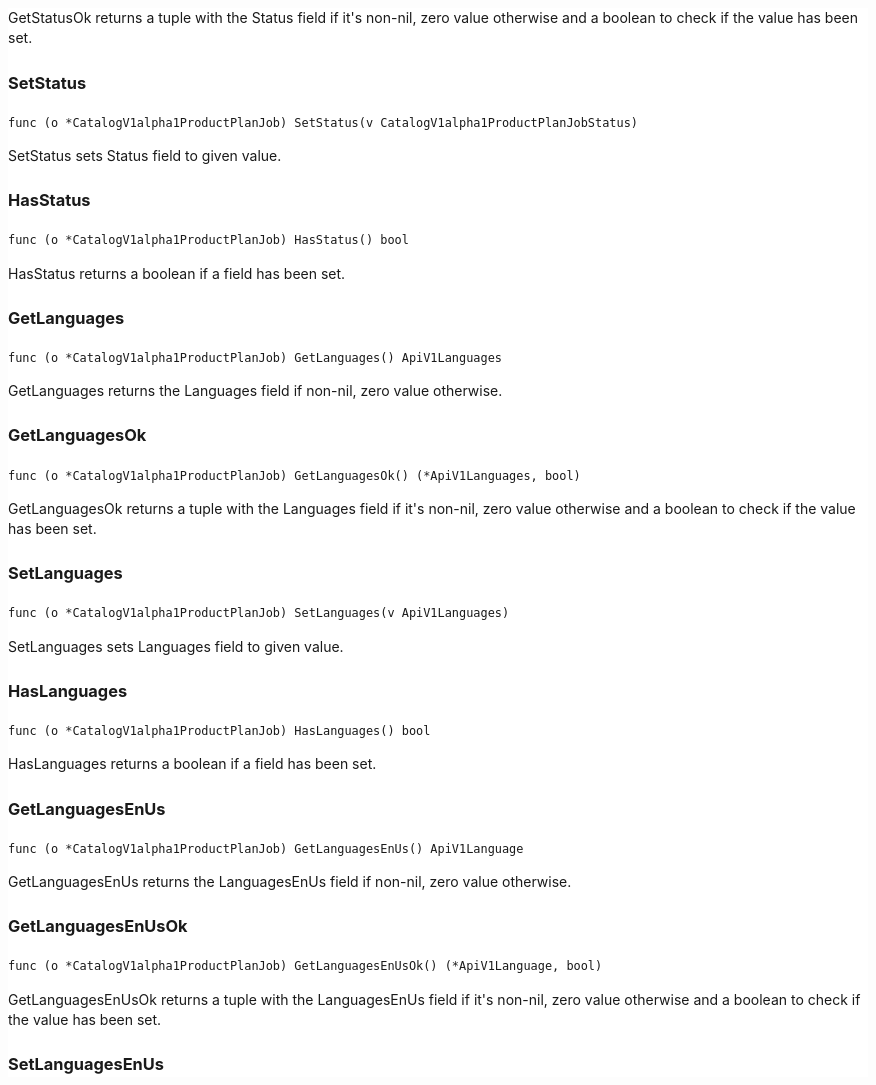 GetStatusOk returns a tuple with the Status field if it's non-nil, zero value otherwise
and a boolean to check if the value has been set.

### SetStatus

`func (o *CatalogV1alpha1ProductPlanJob) SetStatus(v CatalogV1alpha1ProductPlanJobStatus)`

SetStatus sets Status field to given value.

### HasStatus

`func (o *CatalogV1alpha1ProductPlanJob) HasStatus() bool`

HasStatus returns a boolean if a field has been set.

### GetLanguages

`func (o *CatalogV1alpha1ProductPlanJob) GetLanguages() ApiV1Languages`

GetLanguages returns the Languages field if non-nil, zero value otherwise.

### GetLanguagesOk

`func (o *CatalogV1alpha1ProductPlanJob) GetLanguagesOk() (*ApiV1Languages, bool)`

GetLanguagesOk returns a tuple with the Languages field if it's non-nil, zero value otherwise
and a boolean to check if the value has been set.

### SetLanguages

`func (o *CatalogV1alpha1ProductPlanJob) SetLanguages(v ApiV1Languages)`

SetLanguages sets Languages field to given value.

### HasLanguages

`func (o *CatalogV1alpha1ProductPlanJob) HasLanguages() bool`

HasLanguages returns a boolean if a field has been set.

### GetLanguagesEnUs

`func (o *CatalogV1alpha1ProductPlanJob) GetLanguagesEnUs() ApiV1Language`

GetLanguagesEnUs returns the LanguagesEnUs field if non-nil, zero value otherwise.

### GetLanguagesEnUsOk

`func (o *CatalogV1alpha1ProductPlanJob) GetLanguagesEnUsOk() (*ApiV1Language, bool)`

GetLanguagesEnUsOk returns a tuple with the LanguagesEnUs field if it's non-nil, zero value otherwise
and a boolean to check if the value has been set.

### SetLanguagesEnUs
